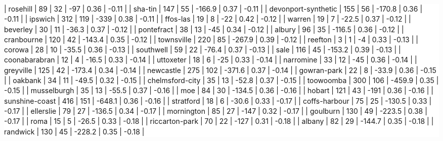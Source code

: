 | rosehill                   |     89 |     32 |    -97   | 0.36 | -0.11 |
| sha-tin                    |    147 |     55 |   -166.9 | 0.37 | -0.11 |
| devonport-synthetic        |    155 |     56 |   -170.8 | 0.36 | -0.11 |
| ipswich                    |    312 |    119 |   -339   | 0.38 | -0.11 |
| ffos-las                   |     19 |      8 |    -22   | 0.42 | -0.12 |
| warren                     |     19 |      7 |    -22.5 | 0.37 | -0.12 |
| beverley                   |     30 |     11 |    -36.3 | 0.37 | -0.12 |
| pontefract                 |     38 |     13 |    -45   | 0.34 | -0.12 |
| albury                     |     96 |     35 |   -116.5 | 0.36 | -0.12 |
| cranbourne                 |    120 |     42 |   -143.4 | 0.35 | -0.12 |
| townsville                 |    220 |     85 |   -267.9 | 0.39 | -0.12 |
| reefton                    |      3 |      1 |     -4   | 0.33 | -0.13 |
| corowa                     |     28 |     10 |    -35.5 | 0.36 | -0.13 |
| southwell                  |     59 |     22 |    -76.4 | 0.37 | -0.13 |
| sale                       |    116 |     45 |   -153.2 | 0.39 | -0.13 |
| coonabarabran              |     12 |      4 |    -16.5 | 0.33 | -0.14 |
| uttoxeter                  |     18 |      6 |    -25   | 0.33 | -0.14 |
| narromine                  |     33 |     12 |    -45   | 0.36 | -0.14 |
| greyville                  |    125 |     42 |   -173.4 | 0.34 | -0.14 |
| newcastle                  |    275 |    102 |   -371.6 | 0.37 | -0.14 |
| gowran-park                |     22 |      8 |    -33.9 | 0.36 | -0.15 |
| oakbank                    |     34 |     11 |    -49.5 | 0.32 | -0.15 |
| chelmsford-city            |     35 |     13 |    -52.8 | 0.37 | -0.15 |
| toowoomba                  |    300 |    106 |   -459.9 | 0.35 | -0.15 |
| musselburgh                |     35 |     13 |    -55.5 | 0.37 | -0.16 |
| moe                        |     84 |     30 |   -134.5 | 0.36 | -0.16 |
| hobart                     |    121 |     43 |   -191   | 0.36 | -0.16 |
| sunshine-coast             |    416 |    151 |   -648.1 | 0.36 | -0.16 |
| stratford                  |     18 |      6 |    -30.6 | 0.33 | -0.17 |
| coffs-harbour              |     75 |     25 |   -130.5 | 0.33 | -0.17 |
| ellerslie                  |     79 |     27 |   -136.5 | 0.34 | -0.17 |
| mornington                 |     85 |     27 |   -147   | 0.32 | -0.17 |
| goulburn                   |    130 |     49 |   -223.5 | 0.38 | -0.17 |
| roma                       |     15 |      5 |    -26.5 | 0.33 | -0.18 |
| riccarton-park             |     70 |     22 |   -127   | 0.31 | -0.18 |
| albany                     |     82 |     29 |   -144.7 | 0.35 | -0.18 |
| randwick                   |    130 |     45 |   -228.2 | 0.35 | -0.18 |